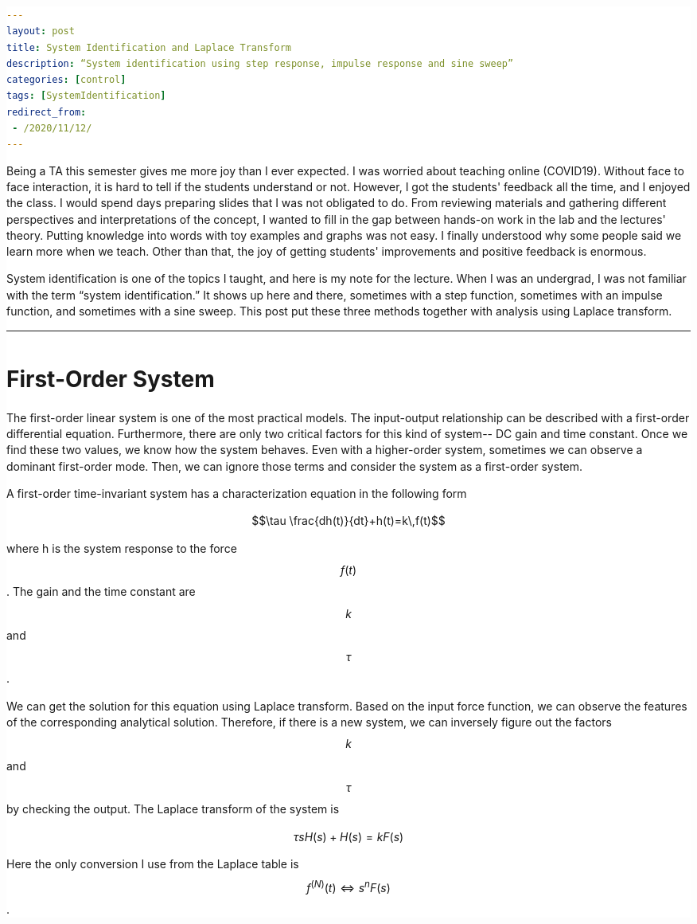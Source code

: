 ```yaml
---
layout: post
title: System Identification and Laplace Transform
description: “System identification using step response, impulse response and sine sweep”
categories: [control]
tags: [SystemIdentification]
redirect_from:
 - /2020/11/12/
---
```

<script type="text/javascript" async
  src="https://cdn.mathjax.org/mathjax/latest/MathJax.js?config=TeX-MML-AM_CHTML">
</script>



Being a TA this semester gives me more joy than I ever expected. I was worried about teaching online (COVID19). Without face to face interaction, it is hard to tell if the students understand or not. However, I got the students' feedback all the time, and I enjoyed the class. I would spend days preparing slides that I was not obligated to do. From reviewing materials and gathering different perspectives and interpretations of the concept, I wanted to fill in the gap between hands-on work in the lab and the lectures' theory. Putting knowledge into words with toy examples and graphs was not easy. I finally understood why some people said we learn more when we teach. Other than that, the joy of getting students' improvements and positive feedback is enormous.

System identification is one of the topics I taught, and here is my note for the lecture. When I was an undergrad, I was not familiar with the term “system identification.” It shows up here and there, sometimes with a step function, sometimes with an impulse function, and sometimes with a sine sweep. This post put these three methods together with analysis using Laplace transform.

---

# First-Order System
The first-order linear system is one of the most practical models. The input-output relationship can be described with a first-order differential equation. Furthermore, there are only two critical factors for this kind of system-- DC gain and time constant. Once we find these two values, we know how the system behaves. Even with a higher-order system, sometimes we can observe a dominant first-order mode. Then, we can ignore those terms and consider the system as a first-order system.

A first-order time-invariant system has a characterization equation in the following form

$$\tau \frac{dh(t)}{dt}+h(t)=k\,f(t)$$

where h is the system response to the force $$f(t)$$. The gain and the time constant are $$k$$ and $$\tau$$.

We can get the solution for this equation using Laplace transform. Based on the input force function, we can observe the features of the corresponding analytical solution. Therefore, if there is a new system, we can inversely figure out the factors $$k$$ and $$\tau$$ by checking the output. The Laplace transform of the system is

$$\tau s H(s) +H(s)=kF(s)$$

Here the only conversion I use from the Laplace table is
$$f^{(N)}(t) \Leftrightarrow s^nF(s)$$.
